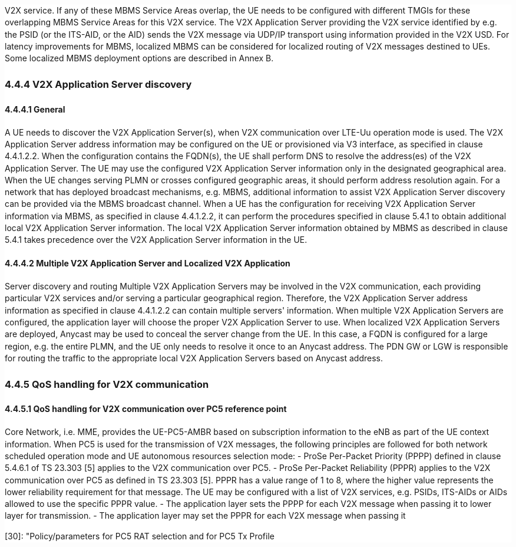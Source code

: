V2X service. If any of these MBMS Service Areas overlap, the UE needs to be
configured with different TMGIs for these overlapping MBMS Service Areas for
this V2X service.
The V2X Application Server providing the V2X service identified by e.g. the
PSID (or the ITS-AID, or the AID) sends the V2X message via UDP/IP transport
using information provided in the V2X USD.
For latency improvements for MBMS, localized MBMS can be considered for
localized routing of V2X messages destined to UEs. Some localized MBMS
deployment options are described in Annex B.
### 4.4.4 V2X Application Server discovery
#### 4.4.4.1 General
A UE needs to discover the V2X Application Server(s), when V2X communication
over LTE-Uu operation mode is used. The V2X Application Server address
information may be configured on the UE or provisioned via V3 interface, as
specified in clause 4.4.1.2.2.
When the configuration contains the FQDN(s), the UE shall perform DNS to
resolve the address(es) of the V2X Application Server. The UE may use the
configured V2X Application Server information only in the designated
geographical area. When the UE changes serving PLMN or crosses configured
geographic areas, it should perform address resolution again.
For a network that has deployed broadcast mechanisms, e.g. MBMS, additional
information to assist V2X Application Server discovery can be provided via the
MBMS broadcast channel. When a UE has the configuration for receiving V2X
Application Server information via MBMS, as specified in clause 4.4.1.2.2, it
can perform the procedures specified in clause 5.4.1 to obtain additional
local V2X Application Server information. The local V2X Application Server
information obtained by MBMS as described in clause 5.4.1 takes precedence
over the V2X Application Server information in the UE.
#### 4.4.4.2 Multiple V2X Application Server and Localized V2X Application
Server discovery and routing
Multiple V2X Application Servers may be involved in the V2X communication,
each providing particular V2X services and/or serving a particular
geographical region. Therefore, the V2X Application Server address information
as specified in clause 4.4.1.2.2 can contain multiple servers\' information.
When multiple V2X Application Servers are configured, the application layer
will choose the proper V2X Application Server to use.
When localized V2X Application Servers are deployed, Anycast may be used to
conceal the server change from the UE. In this case, a FQDN is configured for
a large region, e.g. the entire PLMN, and the UE only needs to resolve it once
to an Anycast address. The PDN GW or LGW is responsible for routing the
traffic to the appropriate local V2X Application Servers based on Anycast
address.
### 4.4.5 QoS handling for V2X communication
#### 4.4.5.1 QoS handling for V2X communication over PC5 reference point
Core Network, i.e. MME, provides the UE-PC5-AMBR based on subscription
information to the eNB as part of the UE context information.
When PC5 is used for the transmission of V2X messages, the following
principles are followed for both network scheduled operation mode and UE
autonomous resources selection mode:
\- ProSe Per-Packet Priority (PPPP) defined in clause 5.4.6.1 of TS 23.303 [5]
applies to the V2X communication over PC5.
\- ProSe Per-Packet Reliability (PPPR) applies to the V2X communication over
PC5 as defined in TS 23.303 [5]. PPPR has a value range of 1 to 8, where the
higher value represents the lower reliability requirement for that message.
The UE may be configured with a list of V2X services, e.g. PSIDs, ITS-AIDs or
AIDs allowed to use the specific PPPR value.
\- The application layer sets the PPPP for each V2X message when passing it to
lower layer for transmission.
\- The application layer may set the PPPR for each V2X message when passing it

[30]: \"Policy/parameters for PC5 RAT selection and for PC5 Tx Profile
